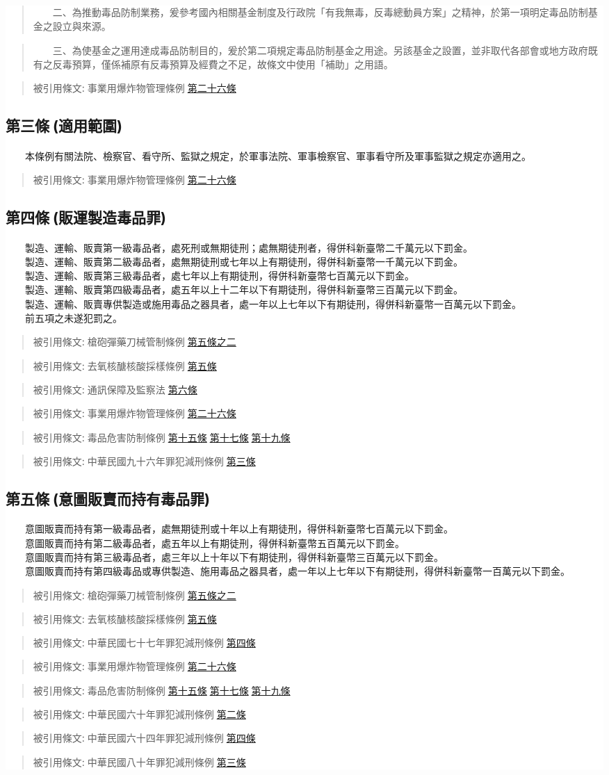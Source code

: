 > 　　二、為推動毒品防制業務，爰參考國內相關基金制度及行政院「有我無毒，反毒總動員方案」之精神，於第一項明定毒品防制基金之設立與來源。

> 　　三、為使基金之運用達成毒品防制目的，爰於第二項規定毒品防制基金之用途。另該基金之設置，並非取代各部會或地方政府既有之反毒預算，僅係補原有反毒預算及經費之不足，故條文中使用「補助」之用語。

> 被引用條文: 事業用爆炸物管理條例 [第二十六條](1989#第二十六條-爆炸物管理員之消極資格)



第三條 (適用範圍)
-----------------
　　本條例有關法院、檢察官、看守所、監獄之規定，於軍事法院、軍事檢察官、軍事看守所及軍事監獄之規定亦適用之。  
> 被引用條文: 事業用爆炸物管理條例 [第二十六條](1989#第二十六條-爆炸物管理員之消極資格)



第四條 (販運製造毒品罪)
-----------------------
　　製造、運輸、販賣第一級毒品者，處死刑或無期徒刑；處無期徒刑者，得併科新臺幣二千萬元以下罰金。  
　　製造、運輸、販賣第二級毒品者，處無期徒刑或七年以上有期徒刑，得併科新臺幣一千萬元以下罰金。  
　　製造、運輸、販賣第三級毒品者，處七年以上有期徒刑，得併科新臺幣七百萬元以下罰金。  
　　製造、運輸、販賣第四級毒品者，處五年以上十二年以下有期徒刑，得併科新臺幣三百萬元以下罰金。  
　　製造、運輸、販賣專供製造或施用毒品之器具者，處一年以上七年以下有期徒刑，得併科新臺幣一百萬元以下罰金。  
　　前五項之未遂犯罰之。  
> 被引用條文: 槍砲彈藥刀械管制條例 [第五條之二](1175#第五條之二)

> 被引用條文: 去氧核醣核酸採樣條例 [第五條](1256#第五條-應接受強制採樣對象)

> 被引用條文: 通訊保障及監察法 [第六條](1827#第六條-檢察官得以口頭通知先予執行通訊監察)

> 被引用條文: 事業用爆炸物管理條例 [第二十六條](1989#第二十六條-爆炸物管理員之消極資格)

> 被引用條文: 毒品危害防制條例 [第十五條](4547#第十五條-公務員加重其刑) [第十七條](4547#第十七條-減輕其刑) [第十九條](4547#第十九條-供犯罪所用之物不問屬於犯罪行為人與否，均沒收之)

> 被引用條文: 中華民國九十六年罪犯減刑條例 [第三條](4595#第三條-減刑之例外規定)



第五條 (意圖販賣而持有毒品罪)
-----------------------------
　　意圖販賣而持有第一級毒品者，處無期徒刑或十年以上有期徒刑，得併科新臺幣七百萬元以下罰金。  
　　意圖販賣而持有第二級毒品者，處五年以上有期徒刑，得併科新臺幣五百萬元以下罰金。  
　　意圖販賣而持有第三級毒品者，處三年以上十年以下有期徒刑，得併科新臺幣三百萬元以下罰金。  
　　意圖販賣而持有第四級毒品或專供製造、施用毒品之器具者，處一年以上七年以下有期徒刑，得併科新臺幣一百萬元以下罰金。  
> 被引用條文: 槍砲彈藥刀械管制條例 [第五條之二](1175#第五條之二)

> 被引用條文: 去氧核醣核酸採樣條例 [第五條](1256#第五條-應接受強制採樣對象)

> 被引用條文: 中華民國七十七年罪犯減刑條例 [第四條](1823#第四條-甲類減刑之犯罪類型)

> 被引用條文: 事業用爆炸物管理條例 [第二十六條](1989#第二十六條-爆炸物管理員之消極資格)

> 被引用條文: 毒品危害防制條例 [第十五條](4547#第十五條-公務員加重其刑) [第十七條](4547#第十七條-減輕其刑) [第十九條](4547#第十九條-供犯罪所用之物不問屬於犯罪行為人與否，均沒收之)

> 被引用條文: 中華民國六十年罪犯減刑條例 [第二條](4558#第二條-減刑要件)

> 被引用條文: 中華民國六十四年罪犯減刑條例 [第四條](4559#第四條-甲類減刑之犯罪類型)

> 被引用條文: 中華民國八十年罪犯減刑條例 [第三條](4569#第三條-減刑之例外規定)
